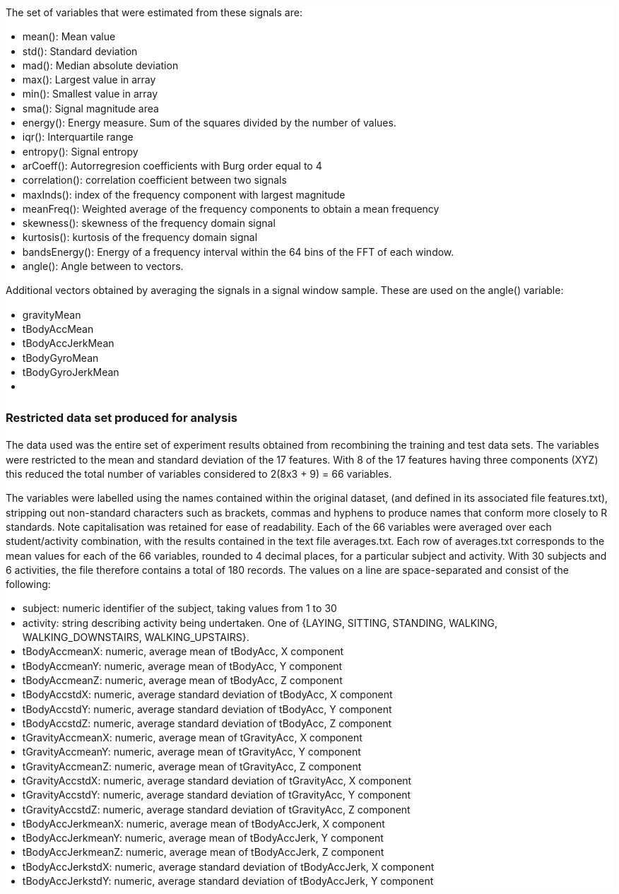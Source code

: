 The set of variables that were estimated from these signals are: 

* mean(): Mean value
* std(): Standard deviation
* mad(): Median absolute deviation 
* max(): Largest value in array
* min(): Smallest value in array
* sma(): Signal magnitude area
* energy(): Energy measure. Sum of the squares divided by the number of values. 
* iqr(): Interquartile range 
* entropy(): Signal entropy
* arCoeff(): Autorregresion coefficients with Burg order equal to 4
* correlation(): correlation coefficient between two signals
* maxInds(): index of the frequency component with largest magnitude
* meanFreq(): Weighted average of the frequency components to obtain a mean frequency
* skewness(): skewness of the frequency domain signal 
* kurtosis(): kurtosis of the frequency domain signal 
* bandsEnergy(): Energy of a frequency interval within the 64 bins of the FFT of each window.
* angle(): Angle between to vectors.

Additional vectors obtained by averaging the signals in a signal window sample. These are used on the angle() variable:

* gravityMean
* tBodyAccMean
* tBodyAccJerkMean
* tBodyGyroMean
* tBodyGyroJerkMean
* 
### Restricted data set produced for analysis ###
The data used was the entire set of experiment results obtained from recombining the training and test data sets. The variables were restricted to the mean and standard deviation of the 17 features. With 8 of the 17 features having three components (XYZ) this reduced the total number of variables considered to 2(8x3 + 9) = 66 variables.

The variables were labelled using the names contained within the original dataset, (and defined in its associated file features.txt), stripping out non-standard characters such as brackets, commas and hyphens to produce names that conform more closely to R standards. Note capitalisation was retained for ease of readability. Each of the 66 variables were averaged over each student/activity combination, with the results contained in the text file averages.txt. 
Each row of averages.txt corresponds to the mean values for each of the 66 variables, rounded to 4 decimal places, for a particular subject and activity. With 30 subjects and 6 activities, the file therefore contains a total of 180 records. The values on a line are space-separated and consist of the following:

* subject: numeric identifier of the subject, taking values from 1 to 30
* activity: string describing activity being undertaken. One of {LAYING, SITTING, STANDING, WALKING, WALKING_DOWNSTAIRS, WALKING_UPSTAIRS}.
* tBodyAccmeanX: numeric, average mean of tBodyAcc, X component
* tBodyAccmeanY: numeric, average mean of tBodyAcc, Y component
* tBodyAccmeanZ: numeric, average mean of tBodyAcc, Z component
* tBodyAccstdX: numeric, average standard deviation of tBodyAcc, X component
* tBodyAccstdY: numeric, average standard deviation of tBodyAcc, Y component
* tBodyAccstdZ: numeric, average standard deviation of tBodyAcc, Z component
* tGravityAccmeanX: numeric, average mean of tGravityAcc, X component
* tGravityAccmeanY: numeric, average mean of tGravityAcc, Y component
* tGravityAccmeanZ: numeric, average mean of tGravityAcc, Z component
* tGravityAccstdX: numeric, average standard deviation of tGravityAcc, X component
* tGravityAccstdY: numeric, average standard deviation of tGravityAcc, Y component
* tGravityAccstdZ: numeric, average standard deviation of tGravityAcc, Z component
* tBodyAccJerkmeanX: numeric, average mean of tBodyAccJerk, X component
* tBodyAccJerkmeanY: numeric, average mean of tBodyAccJerk, Y component
* tBodyAccJerkmeanZ: numeric, average mean of tBodyAccJerk, Z component
* tBodyAccJerkstdX: numeric, average standard deviation of tBodyAccJerk, X component
* tBodyAccJerkstdY: numeric, average standard deviation of tBodyAccJerk, Y component